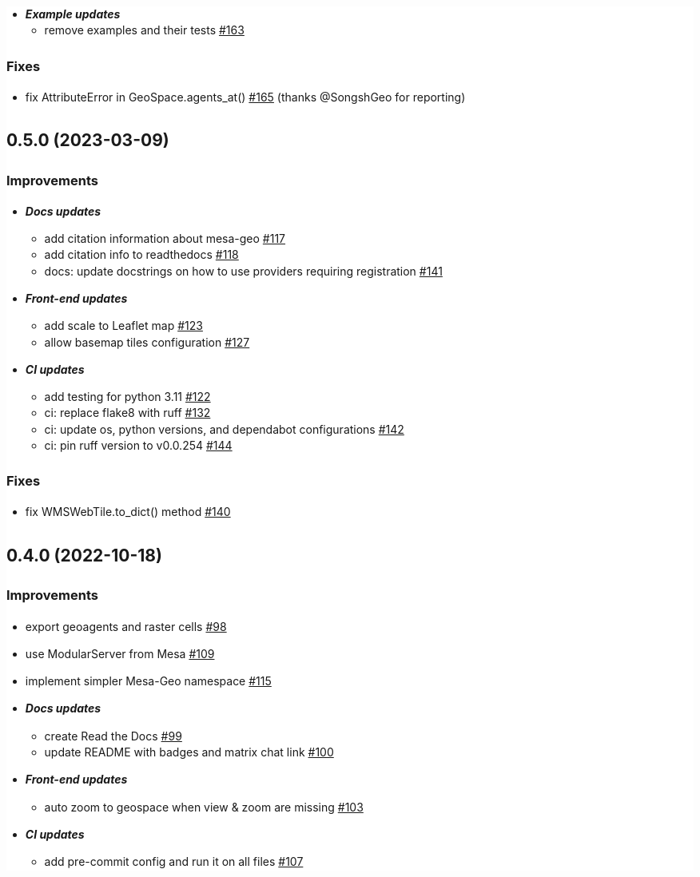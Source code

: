 - ***Example updates***
  - remove examples and their tests [#163](https://github.com/projectmesa/mesa-geo/pull/163)

### Fixes

- fix AttributeError in GeoSpace.agents_at() [#165](https://github.com/projectmesa/mesa-geo/pull/165) (thanks @SongshGeo for reporting)

## 0.5.0 (2023-03-09)

### Improvements

- ***Docs updates***
  - add citation information about mesa-geo [#117](https://github.com/projectmesa/mesa-geo/pull/117)
  - add citation info to readthedocs [#118](https://github.com/projectmesa/mesa-geo/pull/118)
  - docs: update docstrings on how to use providers requiring registration [#141](https://github.com/projectmesa/mesa-geo/pull/141)

- ***Front-end updates***
  - add scale to Leaflet map [#123](https://github.com/projectmesa/mesa-geo/pull/123)
  - allow basemap tiles configuration [#127](https://github.com/projectmesa/mesa-geo/pull/127)

- ***CI updates***
  - add testing for python 3.11 [#122](https://github.com/projectmesa/mesa-geo/pull/122)
  - ci: replace flake8 with ruff [#132](https://github.com/projectmesa/mesa-geo/pull/132)
  - ci: update os, python versions, and dependabot configurations [#142](https://github.com/projectmesa/mesa-geo/pull/142)
  - ci: pin ruff version to v0.0.254 [#144](https://github.com/projectmesa/mesa-geo/pull/144)

### Fixes

- fix WMSWebTile.to_dict() method [#140](https://github.com/projectmesa/mesa-geo/pull/140)

## 0.4.0 (2022-10-18)

### Improvements

- export geoagents and raster cells [#98](https://github.com/projectmesa/mesa-geo/pull/98)
- use ModularServer from Mesa [#109](https://github.com/projectmesa/mesa-geo/pull/109)
- implement simpler Mesa-Geo namespace [#115](https://github.com/projectmesa/mesa-geo/pull/115)

- ***Docs updates***
  - create Read the Docs [#99](https://github.com/projectmesa/mesa-geo/pull/99)
  - update README with badges and matrix chat link [#100](https://github.com/projectmesa/mesa-geo/pull/100)

- ***Front-end updates***
  - auto zoom to geospace when view & zoom are missing [#103](https://github.com/projectmesa/mesa-geo/pull/103)

- ***CI updates***
  - add pre-commit config and run it on all files [#107](https://github.com/projectmesa/mesa-geo/pull/107)
